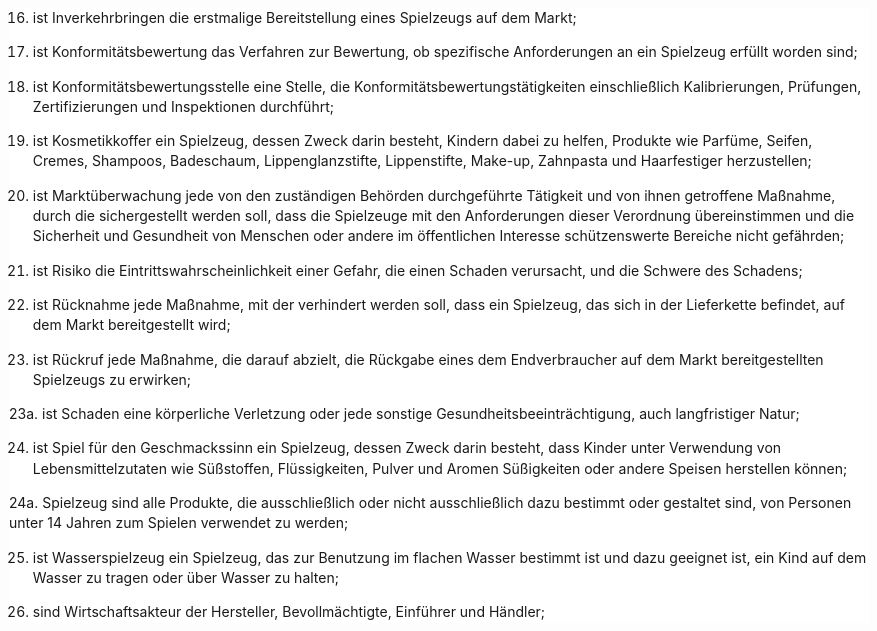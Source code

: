 
16. ist Inverkehrbringen die erstmalige Bereitstellung eines Spielzeugs
    auf dem Markt;


17. ist Konformitätsbewertung das Verfahren zur Bewertung, ob spezifische
    Anforderungen an ein Spielzeug erfüllt worden sind;


18. ist Konformitätsbewertungsstelle eine Stelle, die
    Konformitätsbewertungstätigkeiten einschließlich Kalibrierungen,
    Prüfungen, Zertifizierungen und Inspektionen durchführt;


19. ist Kosmetikkoffer ein Spielzeug, dessen Zweck darin besteht, Kindern
    dabei zu helfen, Produkte wie Parfüme, Seifen, Cremes, Shampoos,
    Badeschaum, Lippenglanzstifte, Lippenstifte, Make-up, Zahnpasta und
    Haarfestiger herzustellen;


20. ist Marktüberwachung jede von den zuständigen Behörden durchgeführte
    Tätigkeit und von ihnen getroffene Maßnahme, durch die sichergestellt
    werden soll, dass die Spielzeuge mit den Anforderungen dieser
    Verordnung übereinstimmen und die Sicherheit und Gesundheit von
    Menschen oder andere im öffentlichen Interesse schützenswerte Bereiche
    nicht gefährden;


21. ist Risiko die Eintrittswahrscheinlichkeit einer Gefahr, die einen
    Schaden verursacht, und die Schwere des Schadens;


22. ist Rücknahme jede Maßnahme, mit der verhindert werden soll, dass ein
    Spielzeug, das sich in der Lieferkette befindet, auf dem Markt
    bereitgestellt wird;


23. ist Rückruf jede Maßnahme, die darauf abzielt, die Rückgabe eines dem
    Endverbraucher auf dem Markt bereitgestellten Spielzeugs zu erwirken;


23a. ist Schaden eine körperliche Verletzung oder jede sonstige
    Gesundheitsbeeinträchtigung, auch langfristiger Natur;


24. ist Spiel für den Geschmackssinn ein Spielzeug, dessen Zweck darin
    besteht, dass Kinder unter Verwendung von Lebensmittelzutaten wie
    Süßstoffen, Flüssigkeiten, Pulver und Aromen Süßigkeiten oder andere
    Speisen herstellen können;


24a. Spielzeug sind alle Produkte, die ausschließlich oder nicht
    ausschließlich dazu bestimmt oder gestaltet sind, von Personen unter
    14 Jahren zum Spielen verwendet zu werden;


25. ist Wasserspielzeug ein Spielzeug, das zur Benutzung im flachen Wasser
    bestimmt ist und dazu geeignet ist, ein Kind auf dem Wasser zu tragen
    oder über Wasser zu halten;


26. sind Wirtschaftsakteur der Hersteller, Bevollmächtigte, Einführer und
    Händler;
